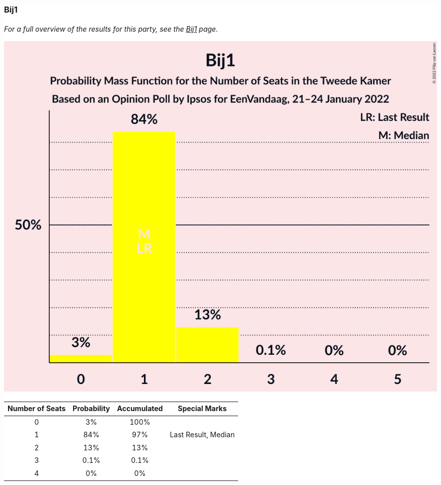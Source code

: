 ### Bij1

*For a full overview of the results for this party, see the [Bij1](party-bij1.html) page.*

![Graph with seats probability mass function not yet produced](2022-01-24-Ipsos-seats-pmf-bij1.png "Seats Probability Mass Function")

| Number of Seats | Probability | Accumulated | Special Marks |
|:---------------:|:-----------:|:-----------:|:-------------:|
| 0 | 3% | 100% |  |
| 1 | 84% | 97% | Last Result, Median |
| 2 | 13% | 13% |  |
| 3 | 0.1% | 0.1% |  |
| 4 | 0% | 0% |  |
